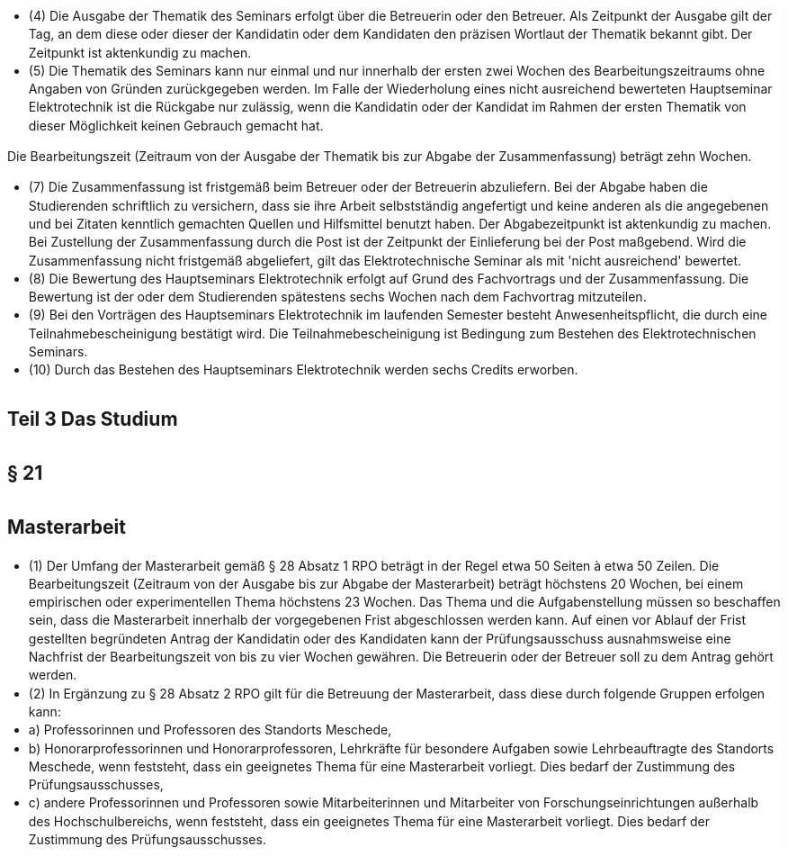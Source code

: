 - (4) Die Ausgabe der Thematik des Seminars erfolgt über die Betreuerin oder den Betreuer. Als Zeitpunkt der Ausgabe gilt der Tag, an dem diese oder dieser der Kandidatin oder dem Kandidaten den präzisen Wortlaut der Thematik bekannt gibt. Der Zeitpunkt ist aktenkundig zu machen.
- (5) Die Thematik des Seminars kann nur einmal und nur innerhalb der ersten zwei Wochen des  Bearbeitungszeitraums  ohne  Angaben  von  Gründen  zurückgegeben  werden.  Im  Falle der Wiederholung eines nicht ausreichend bewerteten Hauptseminar Elektrotechnik ist die Rückgabe  nur  zulässig,  wenn  die  Kandidatin  oder  der  Kandidat  im  Rahmen  der  ersten Thematik von dieser Möglichkeit keinen Gebrauch gemacht hat.

Die  Bearbeitungszeit  (Zeitraum  von  der  Ausgabe  der  Thematik  bis  zur  Abgabe  der Zusammenfassung) beträgt zehn Wochen.

- (7) Die Zusammenfassung ist fristgemäß beim Betreuer oder der Betreuerin abzuliefern. Bei der Abgabe  haben  die Studierenden schriftlich zu versichern, dass sie ihre Arbeit selbstständig angefertigt und keine anderen als die angegebenen und bei Zitaten kenntlich gemachten Quellen und Hilfsmittel benutzt haben. Der Abgabezeitpunkt ist aktenkundig zu machen.  Bei  Zustellung  der  Zusammenfassung  durch  die  Post  ist  der  Zeitpunkt  der Einlieferung bei der Post maßgebend.  Wird  die  Zusammenfassung  nicht  fristgemäß abgeliefert, gilt das Elektrotechnische Seminar als mit 'nicht ausreichend' bewertet.
- (8) Die  Bewertung  des  Hauptseminars  Elektrotechnik  erfolgt  auf  Grund  des  Fachvortrags und der Zusammenfassung. Die Bewertung ist der oder dem Studierenden spätestens sechs Wochen nach dem Fachvortrag mitzuteilen.
- (9) Bei  den  Vorträgen  des  Hauptseminars  Elektrotechnik  im  laufenden  Semester  besteht Anwesenheitspflicht, die durch eine Teilnahmebescheinigung bestätigt wird. Die Teilnahmebescheinigung ist Bedingung zum Bestehen des Elektrotechnischen Seminars.
- (10) Durch das Bestehen des Hauptseminars Elektrotechnik werden sechs Credits erworben.

## Teil 3 Das Studium

## § 21

## Masterarbeit

- (1) Der Umfang der Masterarbeit gemäß § 28 Absatz 1 RPO beträgt in der Regel etwa 50 Seiten à etwa 50 Zeilen. Die Bearbeitungszeit (Zeitraum von der Ausgabe bis zur Abgabe der Masterarbeit) beträgt höchstens 20 Wochen, bei einem empirischen oder experimentellen  Thema  höchstens  23  Wochen.  Das  Thema  und  die  Aufgabenstellung müssen  so  beschaffen  sein,  dass  die  Masterarbeit  innerhalb  der  vorgegebenen  Frist abgeschlossen werden kann. Auf einen vor Ablauf der Frist gestellten begründeten Antrag der  Kandidatin  oder  des  Kandidaten  kann  der  Prüfungsausschuss  ausnahmsweise  eine Nachfrist der Bearbeitungszeit von bis zu vier Wochen gewähren. Die Betreuerin oder der Betreuer soll zu dem Antrag gehört werden.
- (2) In Ergänzung zu § 28 Absatz 2 RPO gilt für die Betreuung der Masterarbeit, dass diese durch folgende Gruppen erfolgen kann:
- a) Professorinnen und Professoren des Standorts Meschede,
- b) Honorarprofessorinnen und Honorarprofessoren, Lehrkräfte für besondere Aufgaben sowie Lehrbeauftragte des Standorts Meschede, wenn feststeht, dass ein geeignetes Thema für eine Masterarbeit vorliegt. Dies bedarf der Zustimmung des Prüfungsausschusses,
- c) andere Professorinnen und Professoren sowie Mitarbeiterinnen und Mitarbeiter von Forschungseinrichtungen außerhalb des Hochschulbereichs, wenn feststeht, dass ein geeignetes  Thema für  eine  Masterarbeit  vorliegt.  Dies  bedarf  der  Zustimmung  des Prüfungsausschusses.
